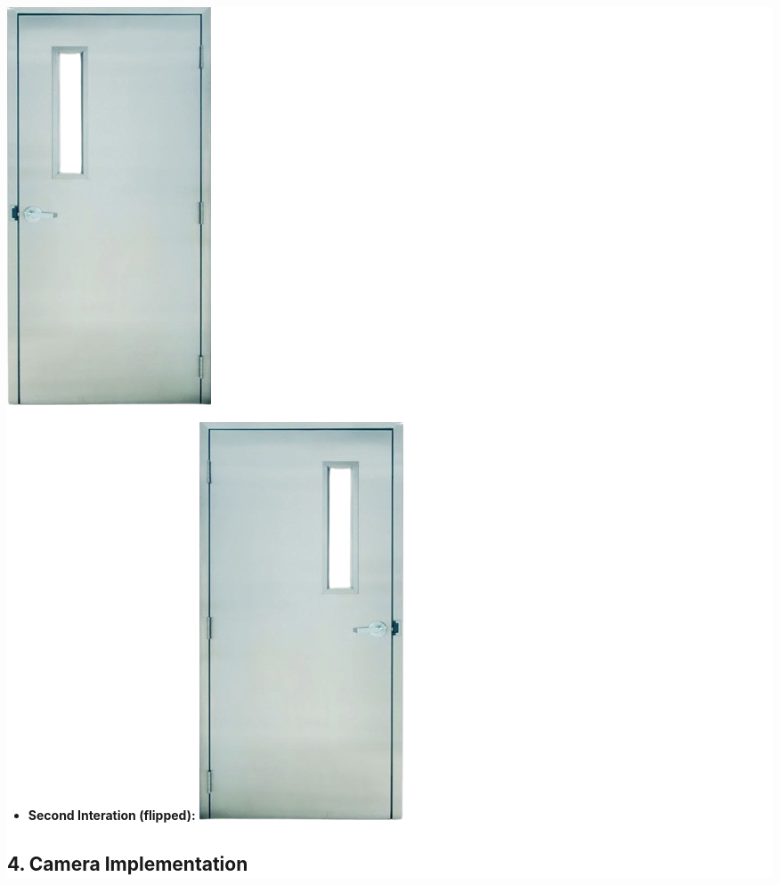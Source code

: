   ![Door Front Texture](demonstration/hospital-door-front.png)
  - **Second Interation (flipped):**
  ![Door Front Texture](demonstration/hospital-door-back.png)

## 4. Camera Implementation
